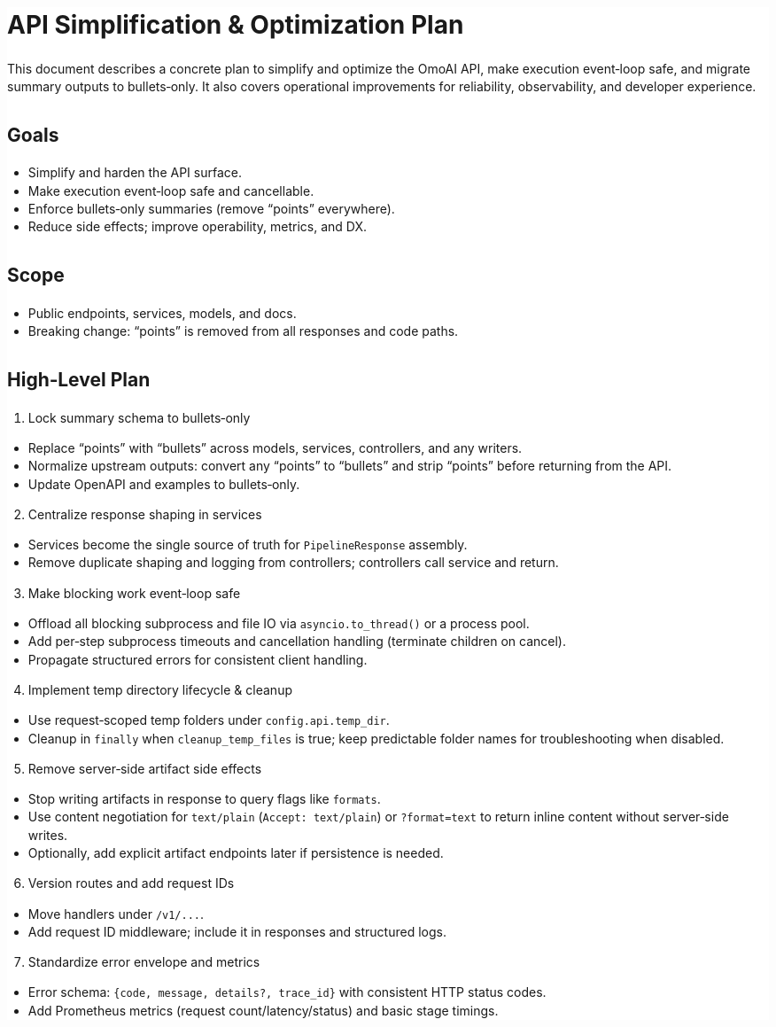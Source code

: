 # API Simplification & Optimization Plan

This document describes a concrete plan to simplify and optimize the OmoAI API, make
execution event‑loop safe, and migrate summary outputs to bullets‑only. It also covers
operational improvements for reliability, observability, and developer experience.

## Goals

- Simplify and harden the API surface.
- Make execution event‑loop safe and cancellable.
- Enforce bullets‑only summaries (remove “points” everywhere).
- Reduce side effects; improve operability, metrics, and DX.

## Scope

- Public endpoints, services, models, and docs.
- Breaking change: “points” is removed from all responses and code paths.

## High‑Level Plan

1) Lock summary schema to bullets‑only
- Replace “points” with “bullets” across models, services, controllers, and any writers.
- Normalize upstream outputs: convert any “points” to “bullets” and strip “points” before
  returning from the API.
- Update OpenAPI and examples to bullets‑only.

2) Centralize response shaping in services
- Services become the single source of truth for `PipelineResponse` assembly.
- Remove duplicate shaping and logging from controllers; controllers call service and return.

3) Make blocking work event‑loop safe
- Offload all blocking subprocess and file IO via `asyncio.to_thread()` or a process pool.
- Add per‑step subprocess timeouts and cancellation handling (terminate children on cancel).
- Propagate structured errors for consistent client handling.

4) Implement temp directory lifecycle & cleanup
- Use request‑scoped temp folders under `config.api.temp_dir`.
- Cleanup in `finally` when `cleanup_temp_files` is true; keep predictable folder names for
  troubleshooting when disabled.

5) Remove server‑side artifact side effects
- Stop writing artifacts in response to query flags like `formats`.
- Use content negotiation for `text/plain` (`Accept: text/plain`) or `?format=text` to return
  inline content without server‑side writes.
- Optionally, add explicit artifact endpoints later if persistence is needed.

6) Version routes and add request IDs
- Move handlers under `/v1/...`.
- Add request ID middleware; include it in responses and structured logs.

7) Standardize error envelope and metrics
- Error schema: `{code, message, details?, trace_id}` with consistent HTTP status codes.
- Add Prometheus metrics (request count/latency/status) and basic stage timings.
